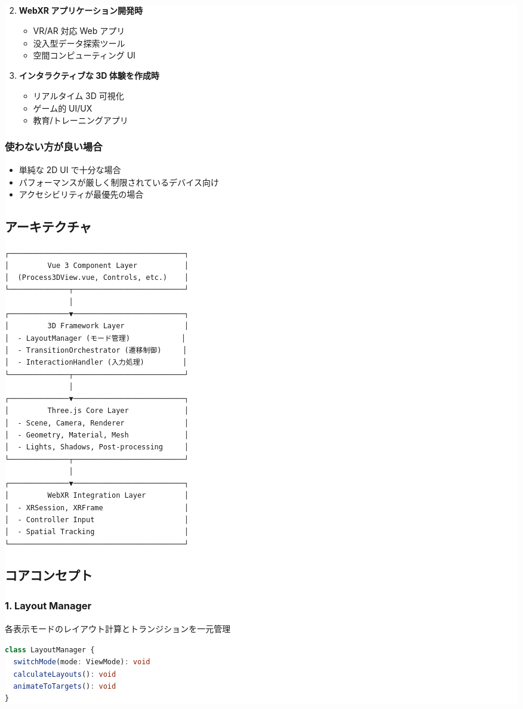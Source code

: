 2. **WebXR アプリケーション開発時**
   - VR/AR 対応 Web アプリ
   - 没入型データ探索ツール
   - 空間コンピューティング UI

3. **インタラクティブな 3D 体験を作成時**
   - リアルタイム 3D 可視化
   - ゲーム的 UI/UX
   - 教育/トレーニングアプリ

### 使わない方が良い場合
- 単純な 2D UI で十分な場合
- パフォーマンスが厳しく制限されているデバイス向け
- アクセシビリティが最優先の場合

## アーキテクチャ

```
┌─────────────────────────────────────────┐
│         Vue 3 Component Layer           │
│  (Process3DView.vue, Controls, etc.)    │
└──────────────┬──────────────────────────┘
               │
┌──────────────▼──────────────────────────┐
│         3D Framework Layer              │
│  - LayoutManager (モード管理)            │
│  - TransitionOrchestrator (遷移制御)     │
│  - InteractionHandler (入力処理)         │
└──────────────┬──────────────────────────┘
               │
┌──────────────▼──────────────────────────┐
│         Three.js Core Layer             │
│  - Scene, Camera, Renderer              │
│  - Geometry, Material, Mesh             │
│  - Lights, Shadows, Post-processing     │
└──────────────┬──────────────────────────┘
               │
┌──────────────▼──────────────────────────┐
│         WebXR Integration Layer         │
│  - XRSession, XRFrame                   │
│  - Controller Input                     │
│  - Spatial Tracking                     │
└─────────────────────────────────────────┘
```

## コアコンセプト

### 1. Layout Manager
各表示モードのレイアウト計算とトランジションを一元管理

```typescript
class LayoutManager {
  switchMode(mode: ViewMode): void
  calculateLayouts(): void
  animateToTargets(): void
}
```
